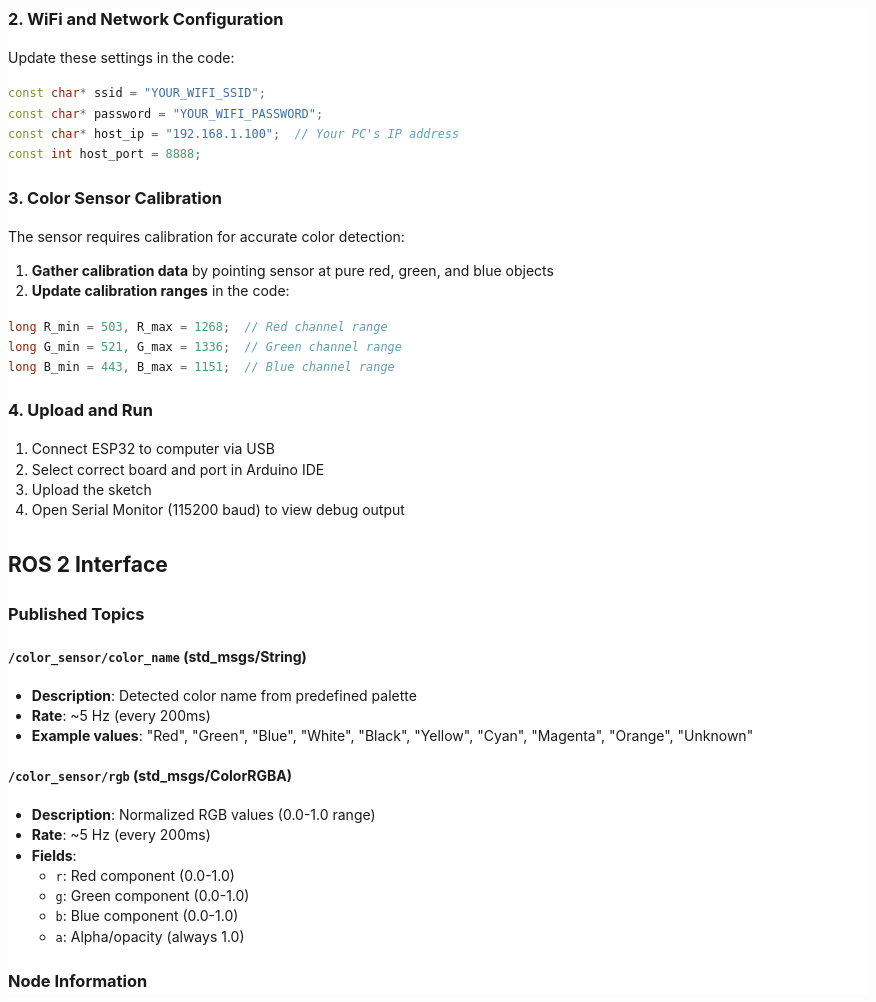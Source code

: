 ### 2. WiFi and Network Configuration

Update these settings in the code:

```cpp
const char* ssid = "YOUR_WIFI_SSID";
const char* password = "YOUR_WIFI_PASSWORD";
const char* host_ip = "192.168.1.100";  // Your PC's IP address
const int host_port = 8888;
```

### 3. Color Sensor Calibration

The sensor requires calibration for accurate color detection:

1. **Gather calibration data** by pointing sensor at pure red, green, and blue objects
2. **Update calibration ranges** in the code:

```cpp
long R_min = 503, R_max = 1268;  // Red channel range
long G_min = 521, G_max = 1336;  // Green channel range  
long B_min = 443, B_max = 1151;  // Blue channel range
```

### 4. Upload and Run

1. Connect ESP32 to computer via USB
2. Select correct board and port in Arduino IDE
3. Upload the sketch
4. Open Serial Monitor (115200 baud) to view debug output

## ROS 2 Interface

### Published Topics

#### `/color_sensor/color_name` (std_msgs/String)

- **Description**: Detected color name from predefined palette
- **Rate**: ~5 Hz (every 200ms)
- **Example values**: "Red", "Green", "Blue", "White", "Black", "Yellow", "Cyan", "Magenta", "Orange", "Unknown"

#### `/color_sensor/rgb` (std_msgs/ColorRGBA)

- **Description**: Normalized RGB values (0.0-1.0 range)
- **Rate**: ~5 Hz (every 200ms)
- **Fields**:
  - `r`: Red component (0.0-1.0)
  - `g`: Green component (0.0-1.0)  
  - `b`: Blue component (0.0-1.0)
  - `a`: Alpha/opacity (always 1.0)

### Node Information
